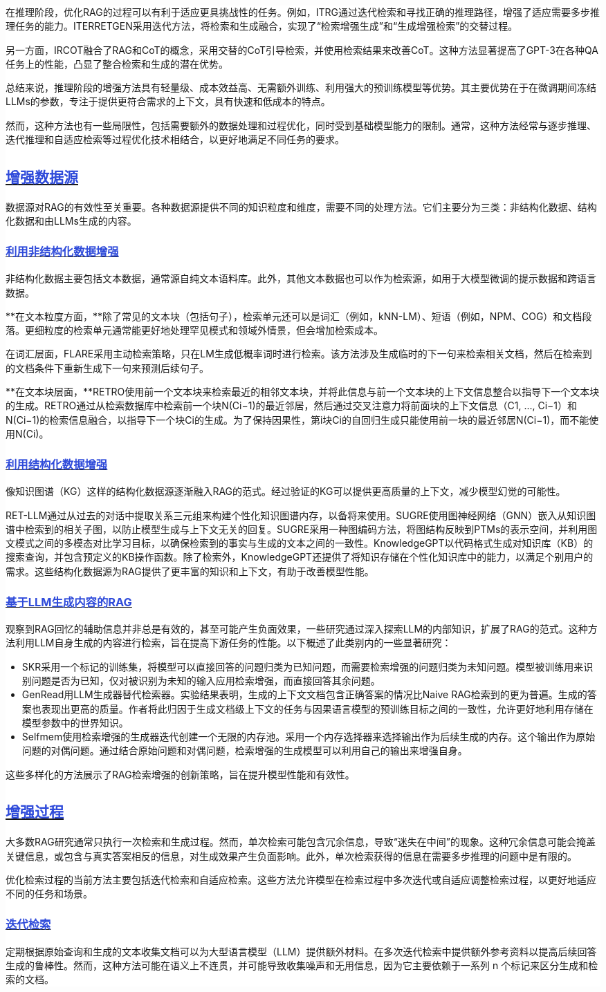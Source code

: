 在推理阶段，优化RAG的过程可以有利于适应更具挑战性的任务。例如，ITRG通过迭代检索和寻找正确的推理路径，增强了适应需要多步推理任务的能力。ITERRETGEN采用迭代方法，将检索和生成融合，实现了“检索增强生成”和“生成增强检索”的交替过程。

另一方面，IRCOT融合了RAG和CoT的概念，采用交替的CoT引导检索，并使用检索结果来改善CoT。这种方法显著提高了GPT-3在各种QA任务上的性能，凸显了整合检索和生成的潜在优势。

总结来说，推理阶段的增强方法具有轻量级、成本效益高、无需额外训练、利用强大的预训练模型等优势。其主要优势在于在微调期间冻结LLMs的参数，专注于提供更符合需求的上下文，具有快速和低成本的特点。

然而，这种方法也有一些局限性，包括需要额外的数据处理和过程优化，同时受到基础模型能力的限制。通常，这种方法经常与逐步推理、迭代推理和自适应检索等过程优化技术相结合，以更好地满足不同任务的要求。

## <u><font style="color:#2F4BDA;">增强数据源</font></u>
数据源对RAG的有效性至关重要。各种数据源提供不同的知识粒度和维度，需要不同的处理方法。它们主要分为三类：非结构化数据、结构化数据和由LLMs生成的内容。

### <u><font style="color:#2F4BDA;">利用非结构化数据增强</font></u>
非结构化数据主要包括文本数据，通常源自纯文本语料库。此外，其他文本数据也可以作为检索源，如用于大模型微调的提示数据和跨语言数据。

**在文本粒度方面，**除了常见的文本块（包括句子），检索单元还可以是词汇（例如，kNN-LM）、短语（例如，NPM、COG）和文档段落。更细粒度的检索单元通常能更好地处理罕见模式和领域外情景，但会增加检索成本。

在词汇层面，FLARE采用主动检索策略，只在LM生成低概率词时进行检索。该方法涉及生成临时的下一句来检索相关文档，然后在检索到的文档条件下重新生成下一句来预测后续句子。

**在文本块层面，**RETRO使用前一个文本块来检索最近的相邻文本块，并将此信息与前一个文本块的上下文信息整合以指导下一个文本块的生成。RETRO通过从检索数据库中检索前一个块N(Ci−1)的最近邻居，然后通过交叉注意力将前面块的上下文信息（C1, ..., Ci−1）和N(Ci−1)的检索信息融合，以指导下一个块Ci的生成。为了保持因果性，第i块Ci的自回归生成只能使用前一块的最近邻居N(Ci−1)，而不能使用N(Ci)。

### <u><font style="color:#2F4BDA;">利用结构化数据增强</font></u>
像知识图谱（KG）这样的结构化数据源逐渐融入RAG的范式。经过验证的KG可以提供更高质量的上下文，减少模型幻觉的可能性。

RET-LLM通过从过去的对话中提取关系三元组来构建个性化知识图谱内存，以备将来使用。SUGRE使用图神经网络（GNN）嵌入从知识图谱中检索到的相关子图，以防止模型生成与上下文无关的回复。SUGRE采用一种图编码方法，将图结构反映到PTMs的表示空间，并利用图文模式之间的多模态对比学习目标，以确保检索到的事实与生成的文本之间的一致性。KnowledgeGPT以代码格式生成对知识库（KB）的搜索查询，并包含预定义的KB操作函数。除了检索外，KnowledgeGPT还提供了将知识存储在个性化知识库中的能力，以满足个别用户的需求。这些结构化数据源为RAG提供了更丰富的知识和上下文，有助于改善模型性能。

### <u><font style="color:#2F4BDA;">基于LLM生成内容的RAG</font></u>
观察到RAG回忆的辅助信息并非总是有效的，甚至可能产生负面效果，一些研究通过深入探索LLM的内部知识，扩展了RAG的范式。这种方法利用LLM自身生成的内容进行检索，旨在提高下游任务的性能。以下概述了此类别内的一些显著研究：

+ SKR采用一个标记的训练集，将模型可以直接回答的问题归类为已知问题，而需要检索增强的问题归类为未知问题。模型被训练用来识别问题是否为已知，仅对被识别为未知的输入应用检索增强，而直接回答其余问题。
+ GenRead用LLM生成器替代检索器。实验结果表明，生成的上下文文档包含正确答案的情况比Naive RAG检索到的更为普遍。生成的答案也表现出更高的质量。作者将此归因于生成文档级上下文的任务与因果语言模型的预训练目标之间的一致性，允许更好地利用存储在模型参数中的世界知识。
+ Selfmem使用检索增强的生成器迭代创建一个无限的内存池。采用一个内存选择器来选择输出作为后续生成的内存。这个输出作为原始问题的对偶问题。通过结合原始问题和对偶问题，检索增强的生成模型可以利用自己的输出来增强自身。

这些多样化的方法展示了RAG检索增强的创新策略，旨在提升模型性能和有效性。

## <u><font style="color:#2F4BDA;">增强过程</font></u>
大多数RAG研究通常只执行一次检索和生成过程。然而，单次检索可能包含冗余信息，导致“迷失在中间”的现象。这种冗余信息可能会掩盖关键信息，或包含与真实答案相反的信息，对生成效果产生负面影响。此外，单次检索获得的信息在需要多步推理的问题中是有限的。

优化检索过程的当前方法主要包括迭代检索和自适应检索。这些方法允许模型在检索过程中多次迭代或自适应调整检索过程，以更好地适应不同的任务和场景。

### <u><font style="color:#2F4BDA;">迭代检索</font></u>
定期根据原始查询和生成的文本收集文档可以为大型语言模型（LLM）提供额外材料。在多次迭代检索中提供额外参考资料以提高后续回答生成的鲁棒性。然而，这种方法可能在语义上不连贯，并可能导致收集噪声和无用信息，因为它主要依赖于一系列 n 个标记来区分生成和检索的文档。
